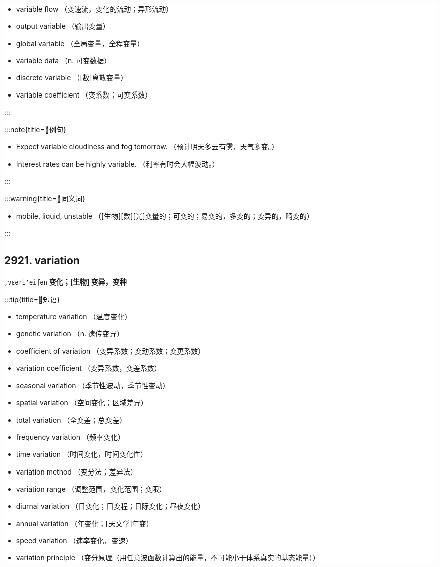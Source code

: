 - variable flow （变速流，变化的流动；异形流动）

- output variable （输出变量）

- global variable （全局变量，全程变量）

- variable data （n. 可变数据）

- discrete variable （[数]离散变量）

- variable coefficient （变系数；可变系数）

:::

:::note{title=🎤例句}

- Expect variable cloudiness and fog tomorrow. （预计明天多云有雾，天气多变。）

- Interest rates can be highly variable. （利率有时会大幅波动。）

:::

:::warning{title=🤔同义词}

- mobile, liquid, unstable （[生物][数][光]变量的；可变的；易变的，多变的；变异的，畸变的）

:::


## 2921. variation

`,vεəri'eiʃən`  **变化；[生物] 变异，变种**

:::tip{title=🤩短语}

- temperature variation （温度变化）

- genetic variation （n. 遗传变异）

- coefficient of variation （变异系数；变动系数；变更系数）

- variation coefficient （变异系数，变差系数）

- seasonal variation （季节性波动，季节性变动）

- spatial variation （空间变化；区域差异）

- total variation （全变差；总变差）

- frequency variation （频率变化）

- time variation （时间变化，时间变化性）

- variation method （变分法；差异法）

- variation range （调整范围，变化范围；变限）

- diurnal variation （日变化；日变程；日际变化；昼夜变化）

- annual variation （年变化；[天文学]年变）

- speed variation （速率变化，变速）

- variation principle （变分原理（用任意波函数计算出的能量，不可能小于体系真实的基态能量））
